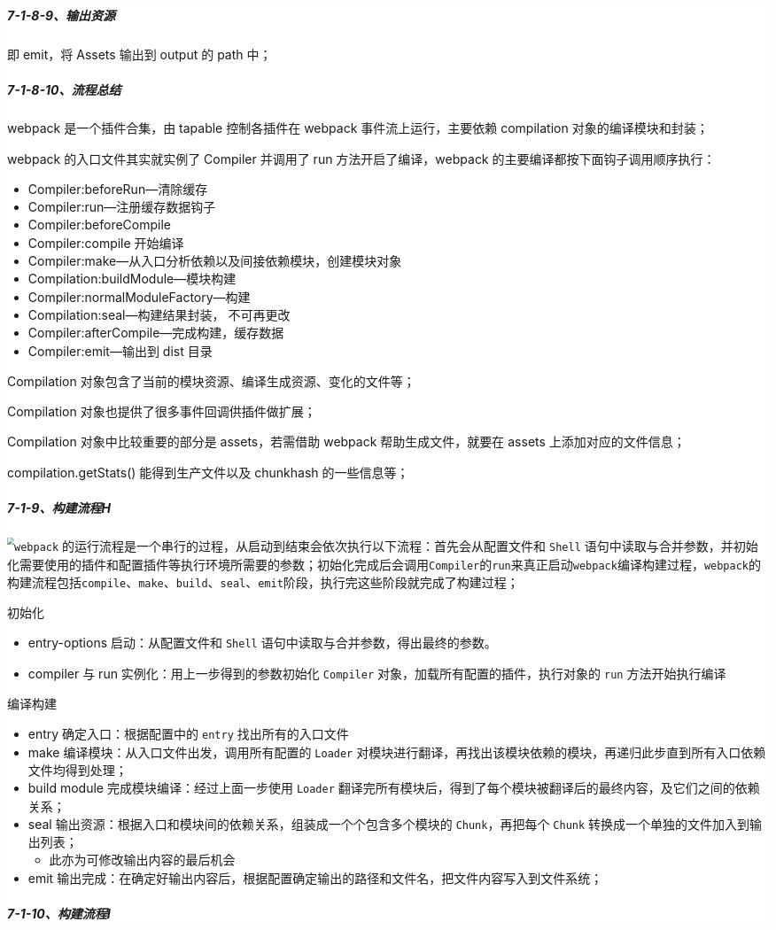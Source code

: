 ##### 7-1-8-9、输出资源

即 emit，将 Assets 输出到 output 的 path 中；

##### 7-1-8-10、流程总结

webpack 是一个插件合集，由 tapable 控制各插件在 webpack 事件流上运行，主要依赖 compilation 对象的编译模块和封装；

webpack 的入口文件其实就实例了 Compiler 并调用了 run 方法开启了编译，webpack 的主要编译都按下面钩子调用顺序执行：

- Compiler:beforeRun—清除缓存
- Compiler:run—注册缓存数据钩子
- Compiler:beforeCompile
- Compiler:compile 开始编译
- Compiler:make—从入口分析依赖以及间接依赖模块，创建模块对象
- Compilation:buildModule—模块构建
- Compiler:normalModuleFactory—构建
- Compilation:seal—构建结果封装， 不可再更改
- Compiler:afterCompile—完成构建，缓存数据
- Compiler:emit—输出到 dist 目录

Compilation 对象包含了当前的模块资源、编译生成资源、变化的文件等；

Compilation 对象也提供了很多事件回调供插件做扩展；

Compilation 对象中比较重要的部分是 assets，若需借助  webpack 帮助生成文件，就要在 assets 上添加对应的文件信息；

compilation.getStats() 能得到生产文件以及 chunkhash 的一些信息等；





##### 7-1-9、构建流程H

<img src="/Image/Engineering/502.png" style="zoom:50%;" align="left"/>

`webpack` 的运行流程是一个串行的过程，从启动到结束会依次执行以下流程：首先会从配置文件和 `Shell` 语句中读取与合并参数，并初始化需要使用的插件和配置插件等执行环境所需要的参数；初始化完成后会调用`Compiler`的`run`来真正启动`webpack`编译构建过程，`webpack`的构建流程包括`compile`、`make`、`build`、`seal`、`emit`阶段，执行完这些阶段就完成了构建过程；

初始化

- entry-options 启动：从配置文件和 `Shell` 语句中读取与合并参数，得出最终的参数。

- compiler 与 run 实例化：用上一步得到的参数初始化 `Compiler` 对象，加载所有配置的插件，执行对象的 `run` 方法开始执行编译

编译构建

- entry 确定入口：根据配置中的 `entry` 找出所有的入口文件
- make 编译模块：从入口文件出发，调用所有配置的 `Loader` 对模块进行翻译，再找出该模块依赖的模块，再递归此步直到所有入口依赖文件均得到处理；
- build module 完成模块编译：经过上面一步使用 `Loader` 翻译完所有模块后，得到了每个模块被翻译后的最终内容，及它们之间的依赖关系；
- seal 输出资源：根据入口和模块间的依赖关系，组装成一个个包含多个模块的 `Chunk`，再把每个 `Chunk` 转换成一个单独的文件加入到输出列表；
  - 此亦为可修改输出内容的最后机会
- emit 输出完成：在确定好输出内容后，根据配置确定输出的路径和文件名，把文件内容写入到文件系统；





##### 7-1-10、构建流程I

